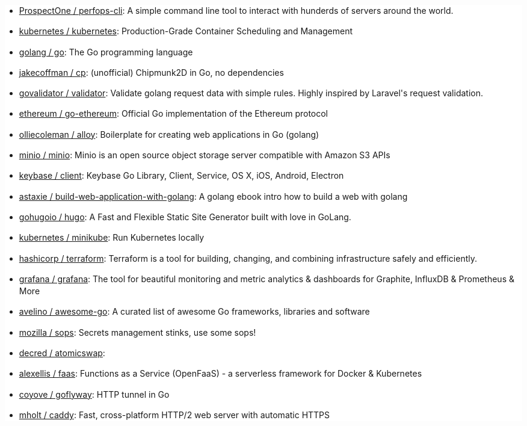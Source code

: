 * [ProspectOne / perfops-cli](https://github.com/ProspectOne/perfops-cli): 
        A simple command line tool to interact with hunderds of servers around the world. 
      
* [kubernetes / kubernetes](https://github.com/kubernetes/kubernetes): 
        Production-Grade Container Scheduling and Management
      
* [golang / go](https://github.com/golang/go): 
        The Go programming language
      
* [jakecoffman / cp](https://github.com/jakecoffman/cp): 
        (unofficial) Chipmunk2D in Go, no dependencies
      
* [govalidator / validator](https://github.com/govalidator/validator): 
        Validate golang request data with simple rules. Highly inspired by Laravel's request validation.
      
* [ethereum / go-ethereum](https://github.com/ethereum/go-ethereum): 
        Official Go implementation of the Ethereum protocol
      
* [olliecoleman / alloy](https://github.com/olliecoleman/alloy): 
        Boilerplate for creating web applications in Go (golang)
      
* [minio / minio](https://github.com/minio/minio): 
        Minio is an open source object storage server compatible with Amazon S3 APIs
      
* [keybase / client](https://github.com/keybase/client): 
        Keybase Go Library, Client, Service, OS X, iOS, Android, Electron
      
* [astaxie / build-web-application-with-golang](https://github.com/astaxie/build-web-application-with-golang): 
        A golang ebook intro how to build a web with golang
      
* [gohugoio / hugo](https://github.com/gohugoio/hugo): 
        A Fast and Flexible Static Site Generator built with love in GoLang.
      
* [kubernetes / minikube](https://github.com/kubernetes/minikube): 
        Run Kubernetes locally
      
* [hashicorp / terraform](https://github.com/hashicorp/terraform): 
        Terraform is a tool for building, changing, and combining infrastructure safely and efficiently.
      
* [grafana / grafana](https://github.com/grafana/grafana): 
        The tool for beautiful monitoring and metric analytics & dashboards for Graphite, InfluxDB & Prometheus & More
      
* [avelino / awesome-go](https://github.com/avelino/awesome-go): 
        A curated list of awesome Go frameworks, libraries and software
      
* [mozilla / sops](https://github.com/mozilla/sops): 
        Secrets management stinks, use some sops!
      
* [decred / atomicswap](https://github.com/decred/atomicswap): 
* [alexellis / faas](https://github.com/alexellis/faas): 
        Functions as a Service (OpenFaaS) - a serverless framework for Docker & Kubernetes
      
* [coyove / goflyway](https://github.com/coyove/goflyway): 
        HTTP tunnel in Go
      
* [mholt / caddy](https://github.com/mholt/caddy): 
        Fast, cross-platform HTTP/2 web server with automatic HTTPS
      